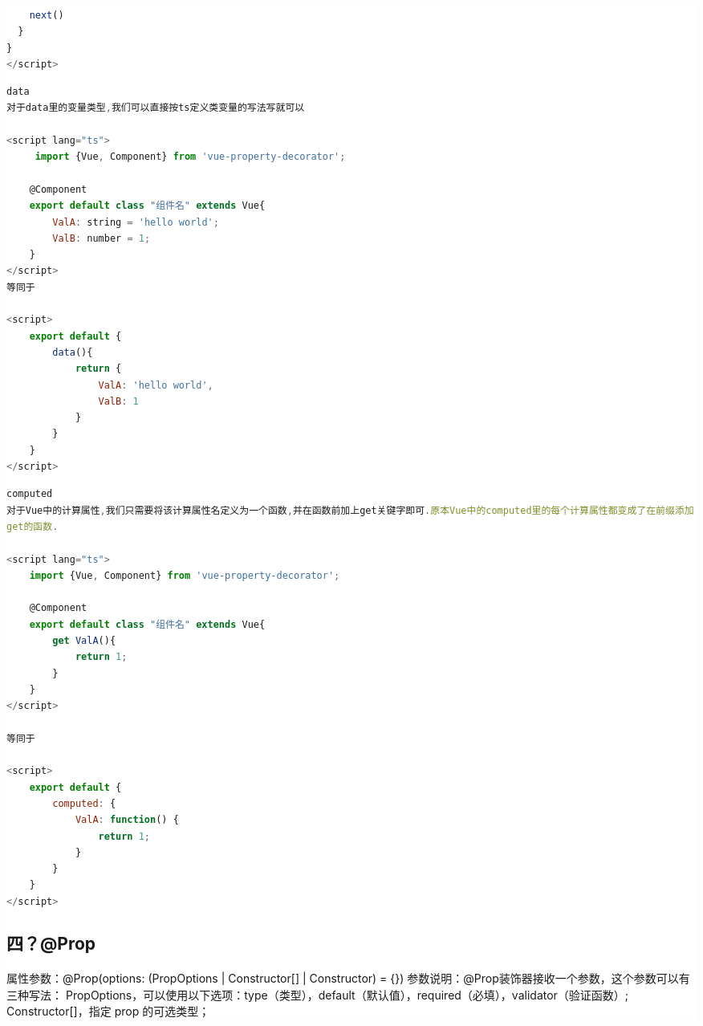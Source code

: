 ```js
    next()
  }
}
</script>
```
```js
data
对于data里的变量类型,我们可以直接按ts定义类变量的写法写就可以

<script lang="ts">
	 import {Vue, Component} from 'vue-property-decorator';

    @Component
    export default class "组件名" extends Vue{
        ValA: string = 'hello world';
        ValB: number = 1;
    }
</script>
等同于

<script>
    export default {
        data(){
            return {
                ValA: 'hello world',
                ValB: 1
            }
        }
    }
</script>
```
```js
computed
对于Vue中的计算属性,我们只需要将该计算属性名定义为一个函数,并在函数前加上get关键字即可.原本Vue中的computed里的每个计算属性都变成了在前缀添加get的函数.

<script lang="ts">
    import {Vue, Component} from 'vue-property-decorator';

    @Component
    export default class "组件名" extends Vue{
        get ValA(){
            return 1;
        }
    }
</script>

等同于

<script>
    export default {
        computed: {
            ValA: function() {
                return 1;
            }
        }
    }
</script>
```
## 四？@Prop
属性参数：@Prop(options: (PropOptions | Constructor[] | Constructor) = {})
参数说明：@Prop装饰器接收一个参数，这个参数可以有三种写法：
PropOptions，可以使用以下选项：type（类型），default（默认值），required（必填），validator（验证函数）;
Constructor[]，指定 prop 的可选类型；